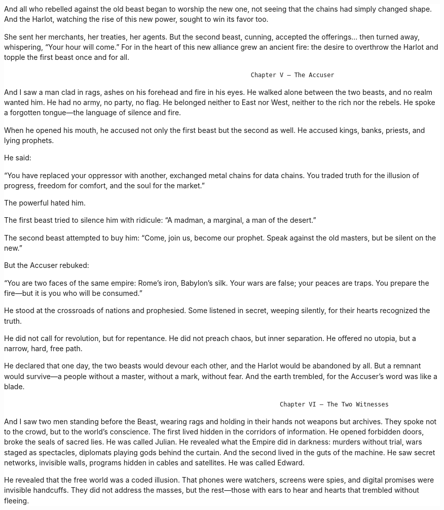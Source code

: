 And all who rebelled against the old beast began to worship the new one, not seeing that the chains had simply changed shape. And the Harlot, watching the rise of this new power, sought to win its favor too.

She sent her merchants, her treaties, her agents. But the second beast, cunning, accepted the offerings… then turned away, whispering, “Your hour will come.” For in the heart of this new alliance grew an ancient fire: the desire to overthrow the Harlot and topple the first beast once and for all.




                                                                        Chapter V – The Accuser

And I saw a man clad in rags, ashes on his forehead and fire in his eyes. He walked alone between the two beasts, and no realm wanted him. He had no army, no party, no flag. He belonged neither to East nor West, neither to the rich nor the rebels. He spoke a forgotten tongue—the language of silence and fire.

When he opened his mouth, he accused not only the first beast but the second as well. He accused kings, banks, priests, and lying prophets.

He said:

“You have replaced your oppressor with another, exchanged metal chains for data chains. You traded truth for the illusion of progress, freedom for comfort, and the soul for the market.”

The powerful hated him.

The first beast tried to silence him with ridicule: “A madman, a marginal, a man of the desert.”

The second beast attempted to buy him: “Come, join us, become our prophet. Speak against the old masters, but be silent on the new.”

But the Accuser rebuked:

“You are two faces of the same empire: Rome’s iron, Babylon’s silk. Your wars are false; your peaces are traps. You prepare the fire—but it is you who will be consumed.”

He stood at the crossroads of nations and prophesied. Some listened in secret, weeping silently, for their hearts recognized the truth.

He did not call for revolution, but for repentance.
He did not preach chaos, but inner separation.
He offered no utopia, but a narrow, hard, free path.

He declared that one day, the two beasts would devour each other, and the Harlot would be abandoned by all. But a remnant would survive—a people without a master, without a mark, without fear. And the earth trembled, for the Accuser’s word was like a blade.



                                                                                Chapter VI – The Two Witnesses

And I saw two men standing before the Beast, wearing rags and holding in their hands not weapons but archives. They spoke not to the crowd, but to the world’s conscience. The first lived hidden in the corridors of information. He opened forbidden doors, broke the seals of sacred lies. He was called Julian. He revealed what the Empire did in darkness: murders without trial, wars staged as spectacles, diplomats playing gods behind the curtain. And the second lived in the guts of the machine. He saw secret networks, invisible walls, programs hidden in cables and satellites. He was called Edward.

He revealed that the free world was a coded illusion. That phones were watchers, screens were spies, and digital promises were invisible handcuffs. They did not address the masses, but the rest—those with ears to hear and hearts that trembled without fleeing.
